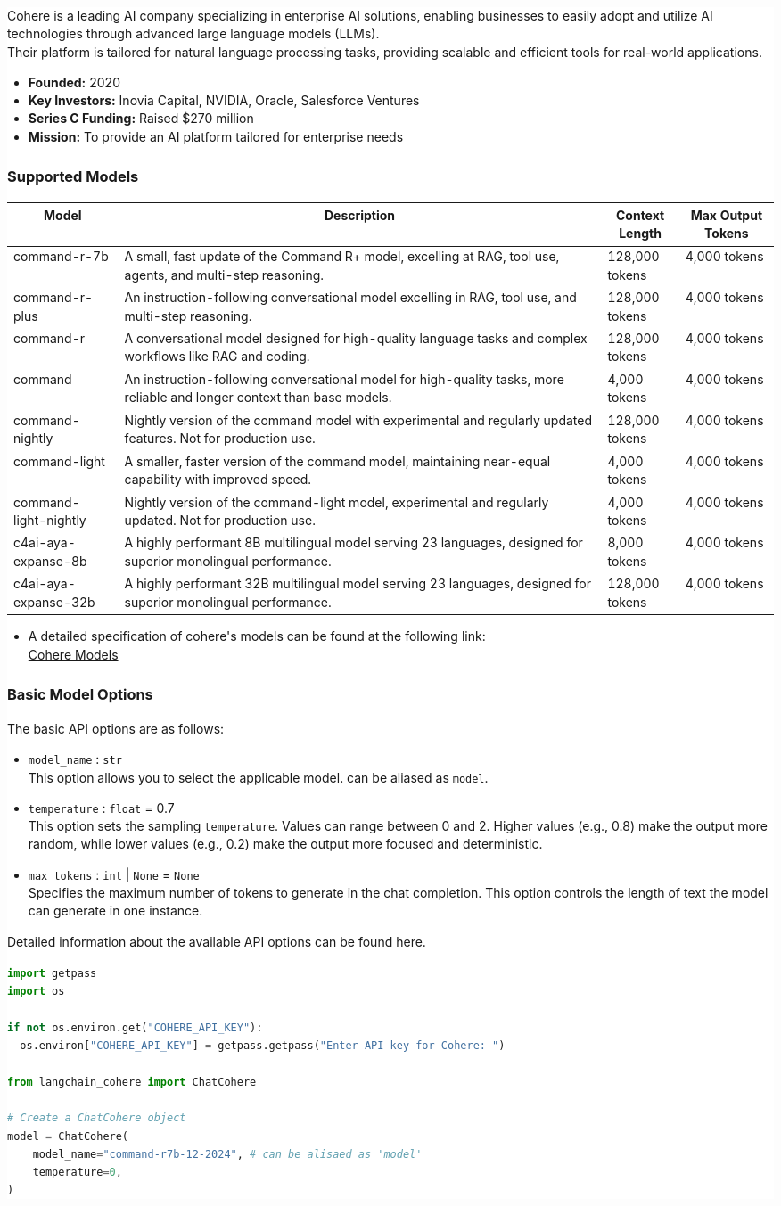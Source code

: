 Cohere is a leading AI company specializing in enterprise AI solutions, enabling businesses to easily adopt and utilize AI technologies through advanced large language models (LLMs).  
Their platform is tailored for natural language processing tasks, providing scalable and efficient tools for real-world applications.

- **Founded:** 2020  
- **Key Investors:** Inovia Capital, NVIDIA, Oracle, Salesforce Ventures  
- **Series C Funding:** Raised $270 million  
- **Mission:** To provide an AI platform tailored for enterprise needs  

### Supported Models 
| Model               | Description                                                                                           | Context Length   | Max Output Tokens |
|---------------------|-------------------------------------------------------------------------------------------------------|------------------|-------------------|
| command-r-7b        | A small, fast update of the Command R+ model, excelling at RAG, tool use, agents, and multi-step reasoning. | 128,000 tokens   | 4,000 tokens      |
| command-r-plus      | An instruction-following conversational model excelling in RAG, tool use, and multi-step reasoning.   | 128,000 tokens   | 4,000 tokens      |
| command-r           | A conversational model designed for high-quality language tasks and complex workflows like RAG and coding. | 128,000 tokens   | 4,000 tokens      |
| command             | An instruction-following conversational model for high-quality tasks, more reliable and longer context than base models. | 4,000 tokens     | 4,000 tokens      |
| command-nightly     | Nightly version of the command model with experimental and regularly updated features. Not for production use. | 128,000 tokens   | 4,000 tokens      |
| command-light       | A smaller, faster version of the command model, maintaining near-equal capability with improved speed. | 4,000 tokens     | 4,000 tokens      |
| command-light-nightly | Nightly version of the command-light model, experimental and regularly updated. Not for production use. | 4,000 tokens     | 4,000 tokens      |
| c4ai-aya-expanse-8b | A highly performant 8B multilingual model serving 23 languages, designed for superior monolingual performance. | 8,000 tokens     | 4,000 tokens      |
| c4ai-aya-expanse-32b| A highly performant 32B multilingual model serving 23 languages, designed for superior monolingual performance. | 128,000 tokens   | 4,000 tokens      |

- A detailed specification of cohere's models can be found at the following link:  
  [Cohere Models](https://docs.cohere.com/docs/models)

### Basic Model Options

The basic API options are as follows:

- `model_name` : `str`  
  This option allows you to select the applicable model. can be aliased as `model`.

- `temperature` : `float` = 0.7    
  This option sets the sampling `temperature`. Values can range between 0 and 2. Higher values (e.g., 0.8) make the output more random, while lower values (e.g., 0.2) make the output more focused and deterministic.

- `max_tokens` : `int` | `None` = `None`    
  Specifies the maximum number of tokens to generate in the chat completion. This option controls the length of text the model can generate in one instance.

Detailed information about the available API options can be found [here](https://python.langchain.com/api_reference/cohere/chat_models/langchain_cohere.chat_models.ChatCohere.html).

```python
import getpass
import os

if not os.environ.get("COHERE_API_KEY"):
  os.environ["COHERE_API_KEY"] = getpass.getpass("Enter API key for Cohere: ")

from langchain_cohere import ChatCohere

# Create a ChatCohere object
model = ChatCohere(
    model_name="command-r7b-12-2024", # can be alisaed as 'model'
    temperature=0,
)
```
